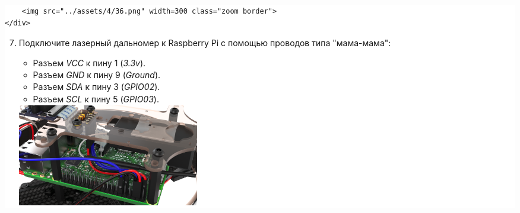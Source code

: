         <img src="../assets/4/36.png" width=300 class="zoom border">
    </div>

7. Подключите лазерный дальномер к Raspberry Pi с помощью проводов типа "мама-мама":
    * Разъем *VCC* к пину 1 (*3.3v*).
    * Разъем *GND* к пину 9 (*Ground*).
    * Разъем *SDA* к пину 3 (*GPIO02*).
    * Разъем *SCL* к пину 5 (*GPIO03*).

    <img src="../assets/4/36.png" width=300 class="zoom center border">
